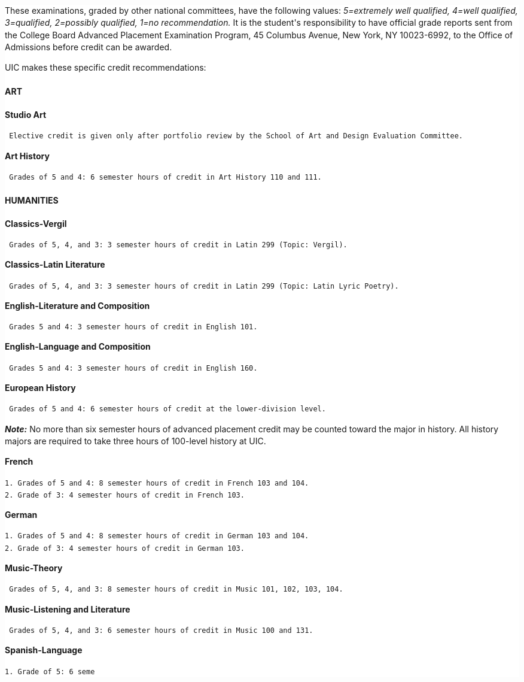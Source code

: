 These examinations, graded by other national committees, have the following
values: _5=extremely well qualified, 4=well qualified, 3=qualified, 2=possibly
qualified, 1=no recommendation._ It is the student's responsibility to have
official grade reports sent from the College Board Advanced Placement
Examination Program, 45 Columbus Avenue, New York, NY 10023-6992, to the
Office of Admissions before credit can be awarded.

UIC makes these specific credit recommendations:

#### ART

**Studio Art**

     Elective credit is given only after portfolio review by the School of Art and Design Evaluation Committee.
 **Art History**

     Grades of 5 and 4: 6 semester hours of credit in Art History 110 and 111.

#### HUMANITIES

**Classics-Vergil**

     Grades of 5, 4, and 3: 3 semester hours of credit in Latin 299 (Topic: Vergil).
 **Classics-Latin Literature**

     Grades of 5, 4, and 3: 3 semester hours of credit in Latin 299 (Topic: Latin Lyric Poetry).
 **English-Literature and Composition**

     Grades 5 and 4: 3 semester hours of credit in English 101.
 **English-Language and Composition**

     Grades 5 and 4: 3 semester hours of credit in English 160.
 **European History**

     Grades of 5 and 4: 6 semester hours of credit at the lower-division level. 

**_Note:_** No more than six semester hours of advanced placement credit may
be counted toward the major in history. All history majors are required to
take three hours of 100-level history at UIC.

 **French**

    
    1. Grades of 5 and 4: 8 semester hours of credit in French 103 and 104.
    2. Grade of 3: 4 semester hours of credit in French 103.
**German**

    
    1. Grades of 5 and 4: 8 semester hours of credit in German 103 and 104.
    2. Grade of 3: 4 semester hours of credit in German 103.
**Music-Theory**

     Grades of 5, 4, and 3: 8 semester hours of credit in Music 101, 102, 103, 104.
 **Music-Listening and Literature**

     Grades of 5, 4, and 3: 6 semester hours of credit in Music 100 and 131.
 **Spanish-Language**

    
    1. Grade of 5: 6 seme

